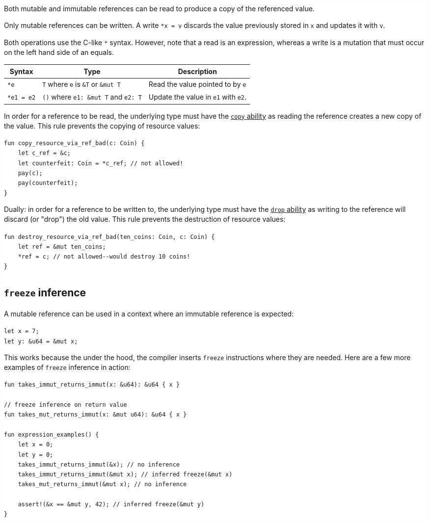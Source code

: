 Both mutable and immutable references can be read to produce a copy of the referenced value.

Only mutable references can be written. A write `*x = v` discards the value previously stored in `x`
and updates it with `v`.

Both operations use the C-like `*` syntax. However, note that a read is an expression, whereas a
write is a mutation that must occur on the left hand side of an equals.

| Syntax     | Type                                | Description                         |
| ---------- | ----------------------------------- | ----------------------------------- |
| `*e`       | `T` where `e` is `&T` or `&mut T`   | Read the value pointed to by `e`    |
| `*e1 = e2` | `()` where `e1: &mut T` and `e2: T` | Update the value in `e1` with `e2`. |

In order for a reference to be read, the underlying type must have the
[`copy` ability](./abilities.md) as reading the reference creates a new copy of the value. This rule
prevents the copying of resource values:

```move=
fun copy_resource_via_ref_bad(c: Coin) {
    let c_ref = &c;
    let counterfeit: Coin = *c_ref; // not allowed!
    pay(c);
    pay(counterfeit);
}
```

Dually: in order for a reference to be written to, the underlying type must have the
[`drop` ability](./abilities.md) as writing to the reference will discard (or "drop") the old value.
This rule prevents the destruction of resource values:

```move=
fun destroy_resource_via_ref_bad(ten_coins: Coin, c: Coin) {
    let ref = &mut ten_coins;
    *ref = c; // not allowed--would destroy 10 coins!
}
```

## `freeze` inference

A mutable reference can be used in a context where an immutable reference is expected:

```move
let x = 7;
let y: &u64 = &mut x;
```

This works because the under the hood, the compiler inserts `freeze` instructions where they are
needed. Here are a few more examples of `freeze` inference in action:

```move=
fun takes_immut_returns_immut(x: &u64): &u64 { x }

// freeze inference on return value
fun takes_mut_returns_immut(x: &mut u64): &u64 { x }

fun expression_examples() {
    let x = 0;
    let y = 0;
    takes_immut_returns_immut(&x); // no inference
    takes_immut_returns_immut(&mut x); // inferred freeze(&mut x)
    takes_mut_returns_immut(&mut x); // no inference

    assert!(&x == &mut y, 42); // inferred freeze(&mut y)
}

```